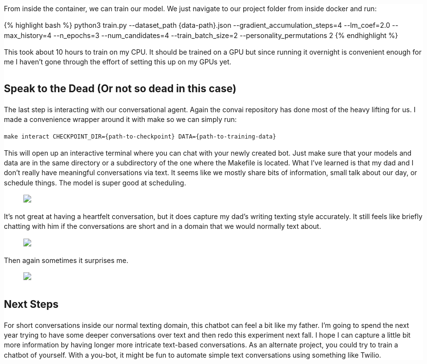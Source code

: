 From inside the container, we can train our model. We just navigate to our project folder from inside docker and run:

{% highlight bash %}
python3 train.py --dataset_path {data-path}.json --gradient_accumulation_steps=4 --lm_coef=2.0 --max_history=4 --n_epochs=3 --num_candidates=4 --train_batch_size=2 --personality_permutations 2
{% endhighlight %}

This took about 10 hours to train on my CPU. It should be trained on a GPU but since running it overnight is convenient enough for me I haven’t gone through the effort of setting this up on my GPUs yet.

## **Speak to the Dead (Or not so dead in this case)**

The last step is interacting with our conversational agent. Again the convai repository has done most of the heavy lifting for us. I made a convenience wrapper around it with make so we can simply run:

`make interact CHECKPOINT_DIR={path-to-checkpoint} DATA={path-to-training-data}`

This will open up an interactive terminal where you can chat with your newly created bot. Just make sure that your models and data are in the same directory or a subdirectory of the one where the Makefile is located. What I’ve learned is that my dad and I don’t really have meaningful conversations via text. It seems like we mostly share bits of information, small talk about our day, or schedule things. The model is super good at scheduling.

<figure class="half">
	<img src="/assets/20200720-speak-to-the-dead/fig4.png">
</figure>


It’s not great at having a heartfelt conversation, but it does capture my dad’s writing texting style accurately. It still feels like briefly chatting with him if the conversations are short and in a domain that we would normally text about.

<figure class="half">
	<img src="/assets/20200720-speak-to-the-dead/fig5.png">
</figure>


Then again sometimes it surprises me.

<figure class="half">
	<img src="/assets/20200720-speak-to-the-dead/fig6.png">
</figure>


## **Next Steps**

For short conversations inside our normal texting domain, this chatbot can feel a bit like my father. I’m going to spend the next year trying to have some deeper conversations over text and then redo this experiment next fall. I hope I can capture a little bit more information by having longer more intricate text-based conversations. As an alternate project, you could try to train a chatbot of yourself. With a you-bot, it might be fun to automate simple text conversations using something like Twilio.